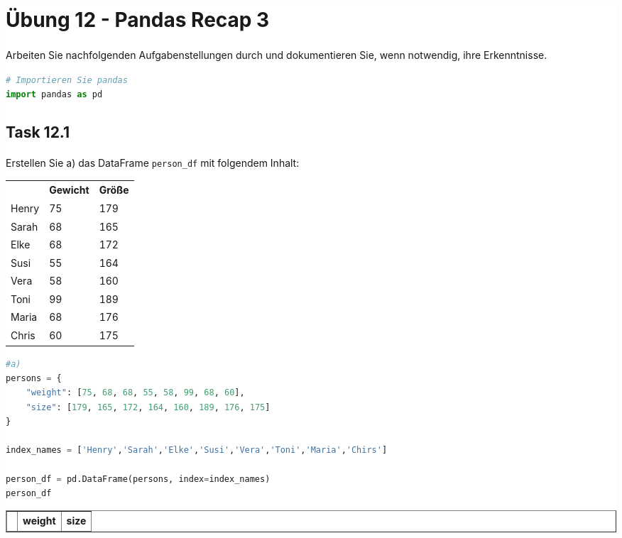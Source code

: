 # Übung 12 - Pandas Recap 3

Arbeiten Sie nachfolgenden Aufgabenstellungen durch und dokumentieren Sie, wenn notwendig, ihre Erkenntnisse. 


```python
# Importieren Sie pandas
import pandas as pd
```

## Task 12.1

Erstellen Sie a) das DataFrame `person_df` mit folgendem Inhalt:

<table>
    <tr><th></th><th>Gewicht</th><th>Größe</th></tr>
     <tr><td>Henry</td><td>75</td><td>179</td></tr>
    <tr><td>Sarah</td><td>68</td><td>165</td></tr>
    <tr><td>Elke</td><td>68</td><td>172</td></tr>
    <tr><td>Susi</td><td>55</td><td>164</td></tr>
    <tr><td>Vera</td><td>58</td><td>160</td></tr>
    <tr><td>Toni</td><td>99</td><td>189</td></tr>
    <tr><td>Maria</td><td>68</td><td>176</td></tr>
    <tr><td>Chris</td><td>60</td><td>175</td></tr>    
</table>



```python
#a)
persons = {
    "weight": [75, 68, 68, 55, 58, 99, 68, 60],
    "size": [179, 165, 172, 164, 160, 189, 176, 175]
}

index_names = ['Henry','Sarah','Elke','Susi','Vera','Toni','Maria','Chirs']

person_df = pd.DataFrame(persons, index=index_names)
person_df
```




<div>
<style scoped>
    .dataframe tbody tr th:only-of-type {
        vertical-align: middle;
    }

    .dataframe tbody tr th {
        vertical-align: top;
    }

    .dataframe thead th {
        text-align: right;
    }
</style>
<table border="1" class="dataframe">
  <thead>
    <tr style="text-align: right;">
      <th></th>
      <th>weight</th>
      <th>size</th>
    </tr>
  </thead>
  <tbody>